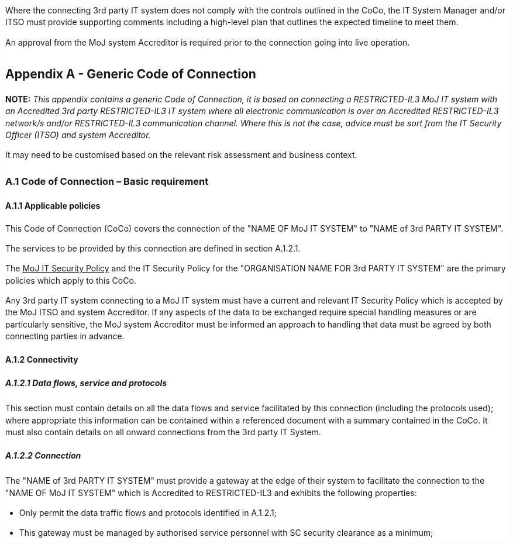 Where the connecting 3rd party IT system does not comply with the controls outlined in the CoCo, the IT System Manager and/or ITSO must provide supporting comments including a high-level plan that outlines the expected timeline to meet them.

An approval from the MoJ system Accreditor is required prior to the connection going into live operation.

## Appendix A - Generic Code of Connection

**NOTE:** *This appendix contains a generic Code of Connection, it is based on connecting a RESTRICTED-IL3 MoJ IT system with an Accredited 3rd party RESTRICTED-IL3 IT system where all electronic communication is over an Accredited RESTRICTED-IL3 network/s and/or RESTRICTED-IL3 communication channel. Where this is not the case, advice must be sort from the IT Security Officer \(ITSO\) and system Accreditor.*

It may need to be customised based on the relevant risk assessment and business context.

### A.1 Code of Connection – Basic requirement

#### A.1.1 Applicable policies

This Code of Connection \(CoCo\) covers the connection of the "NAME OF MoJ IT SYSTEM" to "NAME of 3rd PARTY IT SYSTEM".

The services to be provided by this connection are defined in section A.1.2.1.

The [MoJ IT Security Policy](https://intranet.justice.gov.uk/guidance/security/it-computer-security/ict-security-policy-framework/ict-security-policy/) and the IT Security Policy for the "ORGANISATION NAME FOR 3rd PARTY IT SYSTEM" are the primary policies which apply to this CoCo.

Any 3rd party IT system connecting to a MoJ IT system must have a current and relevant IT Security Policy which is accepted by the MoJ ITSO and system Accreditor. If any aspects of the data to be exchanged require special handling measures or are particularly sensitive, the MoJ system Accreditor must be informed an approach to handling that data must be agreed by both connecting parties in advance.

#### A.1.2 Connectivity

##### A.1.2.1 Data flows, service and protocols

This section must contain details on all the data flows and service facilitated by this connection \(including the protocols used\); where appropriate this information can be contained within a referenced document with a summary contained in the CoCo. It must also contain details on all onward connections from the 3rd party IT System.

##### A.1.2.2 Connection

The "NAME of 3rd PARTY IT SYSTEM" must provide a gateway at the edge of their system to facilitate the connection to the "NAME OF MoJ IT SYSTEM" which is Accredited to RESTRICTED-IL3 and exhibits the following properties:

-   Only permit the data traffic flows and protocols identified in A.1.2.1;

-   This gateway must be managed by authorised service personnel with SC security clearance as a minimum;
